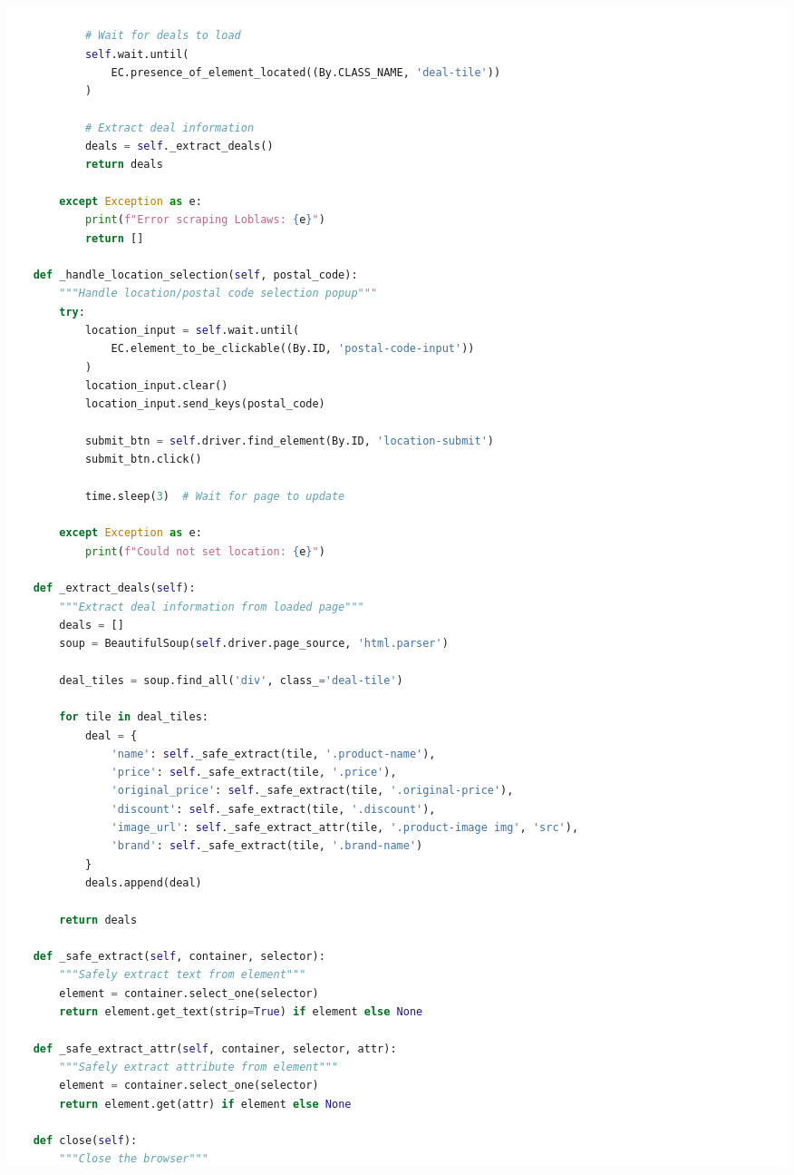 ```python
            
            # Wait for deals to load
            self.wait.until(
                EC.presence_of_element_located((By.CLASS_NAME, 'deal-tile'))
            )
            
            # Extract deal information
            deals = self._extract_deals()
            return deals
            
        except Exception as e:
            print(f"Error scraping Loblaws: {e}")
            return []
    
    def _handle_location_selection(self, postal_code):
        """Handle location/postal code selection popup"""
        try:
            location_input = self.wait.until(
                EC.element_to_be_clickable((By.ID, 'postal-code-input'))
            )
            location_input.clear()
            location_input.send_keys(postal_code)
            
            submit_btn = self.driver.find_element(By.ID, 'location-submit')
            submit_btn.click()
            
            time.sleep(3)  # Wait for page to update
            
        except Exception as e:
            print(f"Could not set location: {e}")
    
    def _extract_deals(self):
        """Extract deal information from loaded page"""
        deals = []
        soup = BeautifulSoup(self.driver.page_source, 'html.parser')
        
        deal_tiles = soup.find_all('div', class_='deal-tile')
        
        for tile in deal_tiles:
            deal = {
                'name': self._safe_extract(tile, '.product-name'),
                'price': self._safe_extract(tile, '.price'),
                'original_price': self._safe_extract(tile, '.original-price'),
                'discount': self._safe_extract(tile, '.discount'),
                'image_url': self._safe_extract_attr(tile, '.product-image img', 'src'),
                'brand': self._safe_extract(tile, '.brand-name')
            }
            deals.append(deal)
        
        return deals
    
    def _safe_extract(self, container, selector):
        """Safely extract text from element"""
        element = container.select_one(selector)
        return element.get_text(strip=True) if element else None
    
    def _safe_extract_attr(self, container, selector, attr):
        """Safely extract attribute from element"""
        element = container.select_one(selector)
        return element.get(attr) if element else None
    
    def close(self):
        """Close the browser"""
```